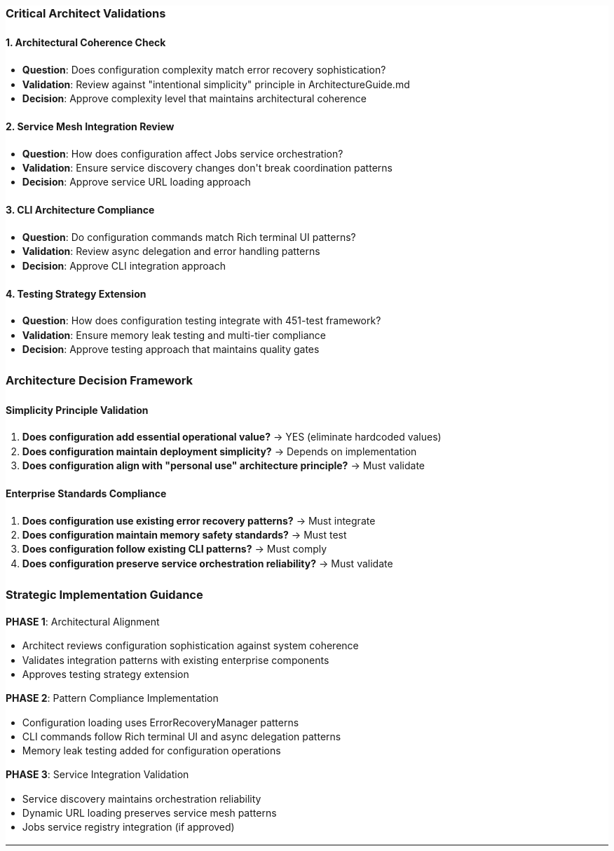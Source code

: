### **Critical Architect Validations**

#### **1. Architectural Coherence Check**
- **Question**: Does configuration complexity match error recovery sophistication?
- **Validation**: Review against "intentional simplicity" principle in ArchitectureGuide.md
- **Decision**: Approve complexity level that maintains architectural coherence

#### **2. Service Mesh Integration Review**
- **Question**: How does configuration affect Jobs service orchestration?
- **Validation**: Ensure service discovery changes don't break coordination patterns
- **Decision**: Approve service URL loading approach

#### **3. CLI Architecture Compliance**
- **Question**: Do configuration commands match Rich terminal UI patterns?
- **Validation**: Review async delegation and error handling patterns
- **Decision**: Approve CLI integration approach

#### **4. Testing Strategy Extension**
- **Question**: How does configuration testing integrate with 451-test framework?
- **Validation**: Ensure memory leak testing and multi-tier compliance
- **Decision**: Approve testing approach that maintains quality gates

### **Architecture Decision Framework**

#### **Simplicity Principle Validation**
1. **Does configuration add essential operational value?** → YES (eliminate hardcoded values)
2. **Does configuration maintain deployment simplicity?** → Depends on implementation
3. **Does configuration align with "personal use" architecture principle?** → Must validate

#### **Enterprise Standards Compliance**
1. **Does configuration use existing error recovery patterns?** → Must integrate
2. **Does configuration maintain memory safety standards?** → Must test
3. **Does configuration follow existing CLI patterns?** → Must comply
4. **Does configuration preserve service orchestration reliability?** → Must validate

### **Strategic Implementation Guidance**

**PHASE 1**: Architectural Alignment
- Architect reviews configuration sophistication against system coherence
- Validates integration patterns with existing enterprise components
- Approves testing strategy extension

**PHASE 2**: Pattern Compliance Implementation
- Configuration loading uses ErrorRecoveryManager patterns
- CLI commands follow Rich terminal UI and async delegation patterns
- Memory leak testing added for configuration operations

**PHASE 3**: Service Integration Validation
- Service discovery maintains orchestration reliability
- Dynamic URL loading preserves service mesh patterns
- Jobs service registry integration (if approved)

---